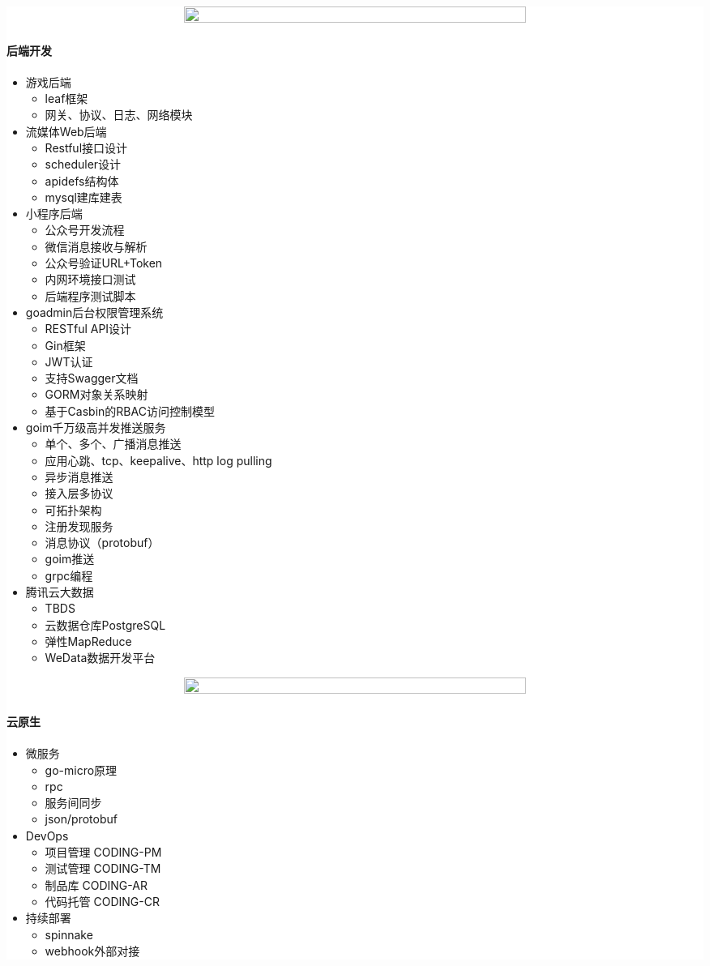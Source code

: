 <div  align=center>
  
<img width="70%" height="70%" src="https://user-images.githubusercontent.com/87457873/128963340-173a3516-c0ec-470b-8546-ef6a34683066.png"/>

</div>

#### 后端开发
* 游戏后端
  * leaf框架
  * 网关、协议、日志、网络模块
* 流媒体Web后端
  * Restful接口设计
  * scheduler设计
  * apidefs结构体
  * mysql建库建表
* 小程序后端
  * 公众号开发流程
  * 微信消息接收与解析
  * 公众号验证URL+Token
  * 内网环境接口测试
  * 后端程序测试脚本
* goadmin后台权限管理系统
  * RESTful API设计
  * Gin框架
  * JWT认证
  * 支持Swagger文档
  * GORM对象关系映射
  * 基于Casbin的RBAC访问控制模型
* goim千万级高并发推送服务
  * 单个、多个、广播消息推送
  * 应用心跳、tcp、keepalive、http log pulling
  * 异步消息推送
  * 接入层多协议
  * 可拓扑架构
  * 注册发现服务
  * 消息协议（protobuf）
  * goim推送
  * grpc编程
* 腾讯云大数据
  * TBDS
  * 云数据仓库PostgreSQL
  * 弹性MapReduce
  * WeData数据开发平台

<div  align=center>
  
<img width="70%" height="70%" src="https://user-images.githubusercontent.com/87457873/128963600-fcca8120-e8e1-4a69-9562-e112e541e973.png"/>

</div>

#### 云原生

* 微服务
  * go-micro原理
  * rpc
  * 服务间同步
  * json/protobuf
* DevOps
  * 项目管理 CODING-PM
  * 测试管理 CODING-TM
  * 制品库 CODING-AR
  * 代码托管 CODING-CR
* 持续部署
  * spinnake
  * webhook外部对接